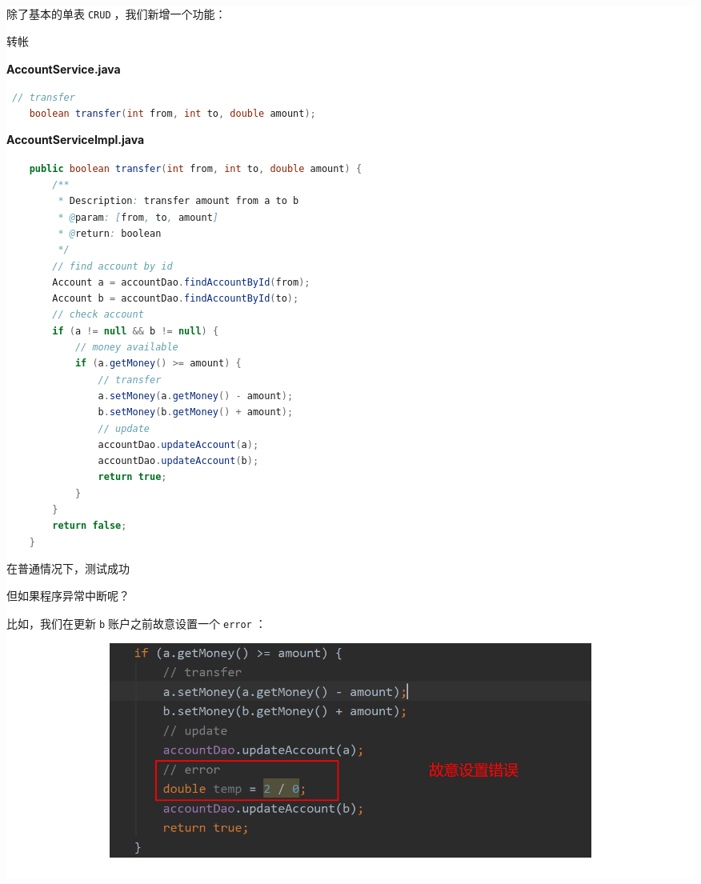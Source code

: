 除了基本的单表 `CRUD` ，我们新增一个功能：

转帐

**AccountService.java**

```java
 // transfer
    boolean transfer(int from, int to, double amount);
```

**AccountServiceImpl.java**

```java
    public boolean transfer(int from, int to, double amount) {
        /**
         * Description: transfer amount from a to b
         * @param: [from, to, amount]
         * @return: boolean
         */
        // find account by id
        Account a = accountDao.findAccountById(from);
        Account b = accountDao.findAccountById(to);
        // check account
        if (a != null && b != null) {
            // money available
            if (a.getMoney() >= amount) {
                // transfer
                a.setMoney(a.getMoney() - amount);
                b.setMoney(b.getMoney() + amount);
                // update
                accountDao.updateAccount(a);
                accountDao.updateAccount(b);
                return true;
            }
        }
        return false;
    }
```



在普通情况下，测试成功

但如果程序异常中断呢？

比如，我们在更新 `b` 账户之前故意设置一个 `error` ：

<div align="center"> <img src="image-20200518092939611.png" width="70%"/> </div><br>
